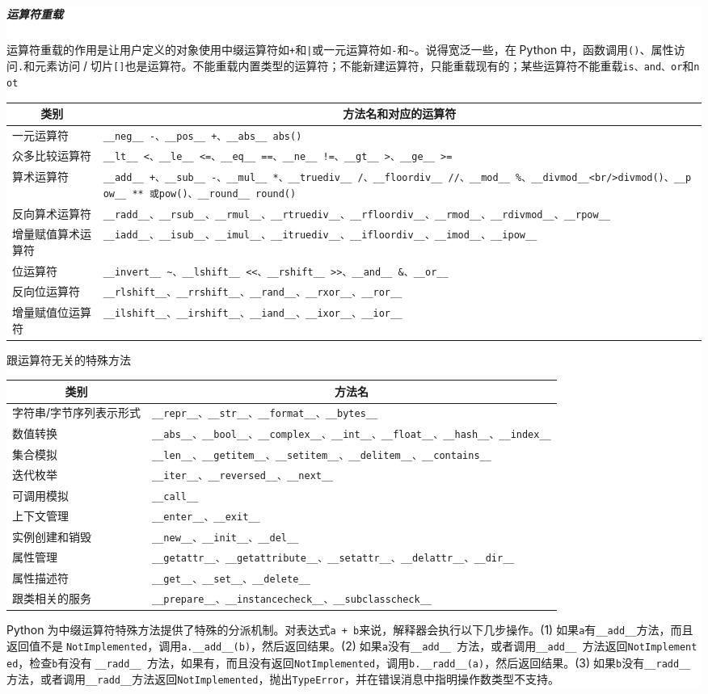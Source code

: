 ##### 运算符重载

运算符重载的作用是让用户定义的对象使用中缀运算符如`+`和`|`或一元运算符如`-`和`~`。说得宽泛一些，在 Python 中，函数调用`()`、属性访问`.`和元素访问 / 切片`[]`也是运算符。不能重载内置类型的运算符；不能新建运算符，只能重载现有的；某些运算符不能重载`is、and、or`和`not`

| 类别               | 方法名和对应的运算符                                         |
| ------------------ | ------------------------------------------------------------ |
| 一元运算符         | `__neg__ -、__pos__ +、__abs__ abs()`                        |
| 众多比较运算符     | `__lt__ <、__le__ <=、__eq__ ==、__ne__ !=、__gt__ >、__ge__ >=` |
| 算术运算符         | `__add__ +、__sub__ -、__mul__ *、__truediv__ /、__floordiv__ //、__mod__ %、__divmod__<br/>divmod()、__pow__ ** 或pow()、__round__ round()` |
| 反向算术运算符     | `__radd__、__rsub__、__rmul__、__rtruediv__、__rfloordiv__、__rmod__、__rdivmod__、__rpow__` |
| 增量赋值算术运算符 | `__iadd__、__isub__、__imul__、__itruediv__、__ifloordiv__、__imod__、__ipow__` |
| 位运算符           | `__invert__ ~、__lshift__ <<、__rshift__ >>、__and__ &、__or__` |
| 反向位运算符       | `__rlshift__、__rrshift__、__rand__、__rxor__、__ror__`      |
| 增量赋值位运算符   | `__ilshift__、__irshift__、__iand__、__ixor__、__ior__`      |

跟运算符无关的特殊方法

| 类别                    | 方法名                                                       |
| ----------------------- | ------------------------------------------------------------ |
| 字符串/字节序列表示形式 | `__repr__、__str__、__format__、__bytes__`                   |
| 数值转换                | `__abs__、__bool__、__complex__、__int__、__float__、__hash__、__index__` |
| 集合模拟                | `__len__、__getitem__、__setitem__、__delitem__、__contains__` |
| 迭代枚举                | `__iter__、__reversed__、__next__`                           |
| 可调用模拟              | `__call__`                                                   |
| 上下文管理              | `__enter__、__exit__`                                        |
| 实例创建和销毁          | `__new__、__init__、__del__`                                 |
| 属性管理                | `__getattr__、__getattribute__、__setattr__、__delattr__、__dir__` |
| 属性描述符              | `__get__、__set__、__delete__`                               |
| 跟类相关的服务          | `__prepare__、__instancecheck__、__subclasscheck__`          |

Python 为中缀运算符特殊方法提供了特殊的分派机制。对表达式`a + b`来说，解释器会执行以下几步操作。(1) 如果`a`有`__add__`方法，而且返回值不是 `NotImplemented`，调用`a.__add__(b)`，然后返回结果。(2) 如果`a`没有`__add__ `方法，或者调用`__add__ `方法返回`NotImplemented`，检查`b`有没有 `__radd__ `方法，如果有，而且没有返回`NotImplemented`，调用`b.__radd__(a)`，然后返回结果。(3) 如果`b`没有`__radd__`方法，或者调用`__radd__`方法返回`NotImplemented`，抛出`TypeError`，并在错误消息中指明操作数类型不支持。
